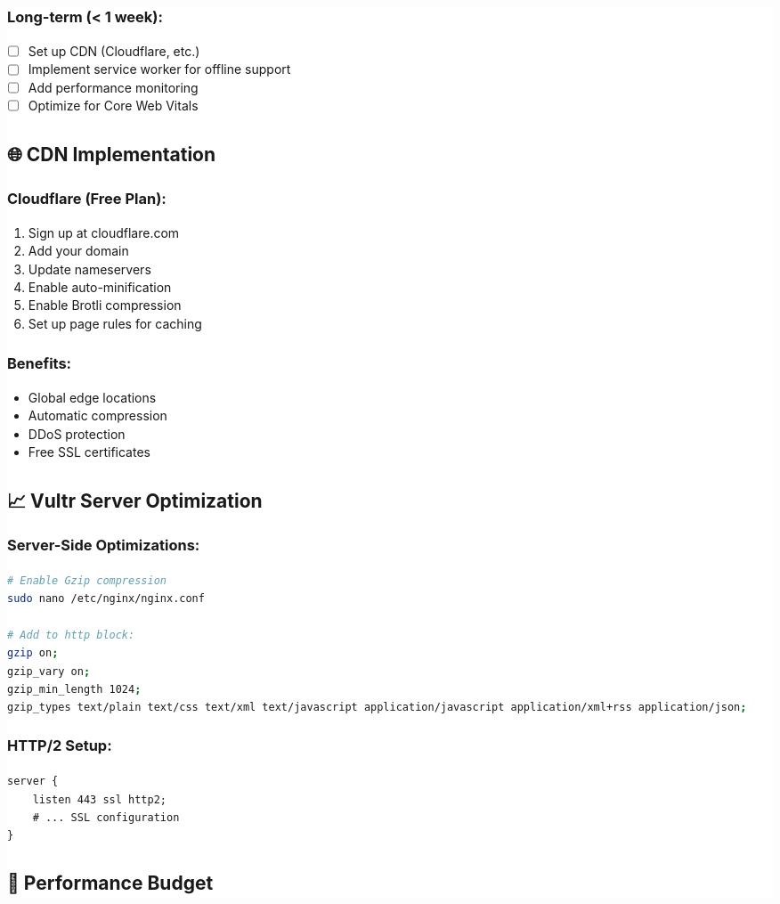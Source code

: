 ### **Long-term (< 1 week):**

- [ ] Set up CDN (Cloudflare, etc.)
- [ ] Implement service worker for offline support
- [ ] Add performance monitoring
- [ ] Optimize for Core Web Vitals

## 🌐 **CDN Implementation**

### **Cloudflare (Free Plan):**

1. Sign up at cloudflare.com
2. Add your domain
3. Update nameservers
4. Enable auto-minification
5. Enable Brotli compression
6. Set up page rules for caching

### **Benefits:**

- Global edge locations
- Automatic compression
- DDoS protection
- Free SSL certificates

## 📈 **Vultr Server Optimization**

### **Server-Side Optimizations:**

```bash
# Enable Gzip compression
sudo nano /etc/nginx/nginx.conf

# Add to http block:
gzip on;
gzip_vary on;
gzip_min_length 1024;
gzip_types text/plain text/css text/xml text/javascript application/javascript application/xml+rss application/json;
```

### **HTTP/2 Setup:**

```nginx
server {
    listen 443 ssl http2;
    # ... SSL configuration
}
```

## 🚀 **Performance Budget**
